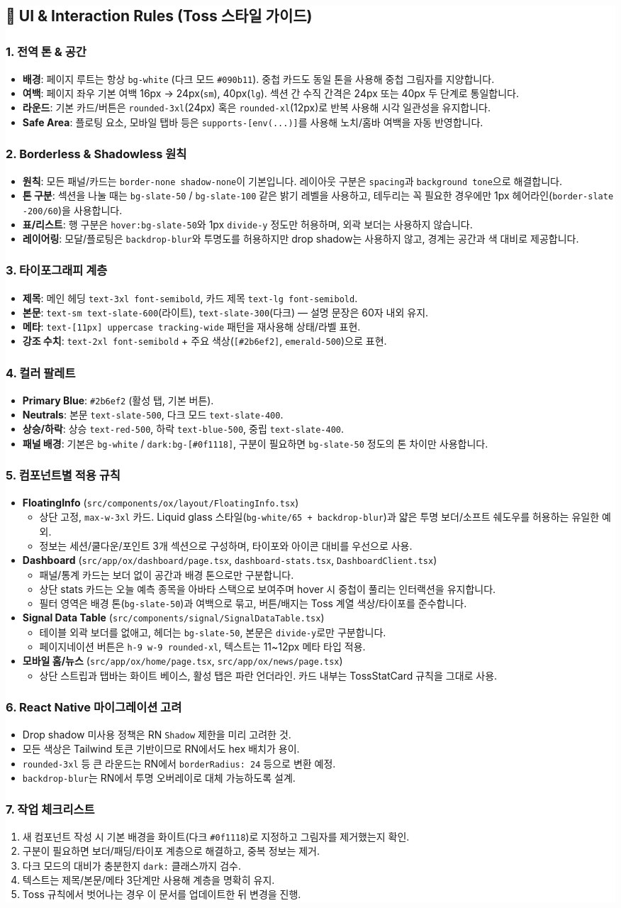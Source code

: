 ## 🎨 UI & Interaction Rules (Toss 스타일 가이드)

### 1. 전역 톤 & 공간
- **배경**: 페이지 루트는 항상 `bg-white` (다크 모드 `#090b11`). 중첩 카드도 동일 톤을 사용해 중첩 그림자를 지양합니다.
- **여백**: 페이지 좌우 기본 여백 16px → 24px(`sm`), 40px(`lg`). 섹션 간 수직 간격은 24px 또는 40px 두 단계로 통일합니다.
- **라운드**: 기본 카드/버튼은 `rounded-3xl`(24px) 혹은 `rounded-xl`(12px)로 반복 사용해 시각 일관성을 유지합니다.
- **Safe Area**: 플로팅 요소, 모바일 탭바 등은 `supports-[env(...)]`를 사용해 노치/홈바 여백을 자동 반영합니다.

### 2. Borderless & Shadowless 원칙
- **원칙**: 모든 패널/카드는 `border-none shadow-none`이 기본입니다. 레이아웃 구분은 `spacing`과 `background tone`으로 해결합니다.
- **톤 구분**: 섹션을 나눌 때는 `bg-slate-50` / `bg-slate-100` 같은 밝기 레벨을 사용하고, 테두리는 꼭 필요한 경우에만 1px 헤어라인(`border-slate-200/60`)을 사용합니다.
- **표/리스트**: 행 구분은 `hover:bg-slate-50`와 1px `divide-y` 정도만 허용하며, 외곽 보더는 사용하지 않습니다.
- **레이어링**: 모달/플로팅은 `backdrop-blur`와 투명도를 허용하지만 drop shadow는 사용하지 않고, 경계는 공간과 색 대비로 제공합니다.

### 3. 타이포그래피 계층
- **제목**: 메인 헤딩 `text-3xl font-semibold`, 카드 제목 `text-lg font-semibold`.
- **본문**: `text-sm text-slate-600`(라이트), `text-slate-300`(다크) — 설명 문장은 60자 내외 유지.
- **메타**: `text-[11px] uppercase tracking-wide` 패턴을 재사용해 상태/라벨 표현.
- **강조 수치**: `text-2xl font-semibold` + 주요 색상(`[#2b6ef2]`, `emerald-500`)으로 표현.

### 4. 컬러 팔레트
- **Primary Blue**: `#2b6ef2` (활성 탭, 기본 버튼).
- **Neutrals**: 본문 `text-slate-500`, 다크 모드 `text-slate-400`.
- **상승/하락**: 상승 `text-red-500`, 하락 `text-blue-500`, 중립 `text-slate-400`.
- **패널 배경**: 기본은 `bg-white` / `dark:bg-[#0f1118]`, 구분이 필요하면 `bg-slate-50` 정도의 톤 차이만 사용합니다.

### 5. 컴포넌트별 적용 규칙
- **FloatingInfo** (`src/components/ox/layout/FloatingInfo.tsx`)
  - 상단 고정, `max-w-3xl` 카드. Liquid glass 스타일(`bg-white/65 + backdrop-blur`)과 얇은 투명 보더/소프트 쉐도우를 허용하는 유일한 예외.
  - 정보는 세션/쿨다운/포인트 3개 섹션으로 구성하며, 타이포와 아이콘 대비를 우선으로 사용.
- **Dashboard** (`src/app/ox/dashboard/page.tsx`, `dashboard-stats.tsx`, `DashboardClient.tsx`)
  - 패널/통계 카드는 보더 없이 공간과 배경 톤으로만 구분합니다.
  - 상단 stats 카드는 오늘 예측 종목을 아바타 스택으로 보여주며 hover 시 중첩이 풀리는 인터랙션을 유지합니다.
  - 필터 영역은 배경 톤(`bg-slate-50`)과 여백으로 묶고, 버튼/배지는 Toss 계열 색상/타이포를 준수합니다.
- **Signal Data Table** (`src/components/signal/SignalDataTable.tsx`)
  - 테이블 외곽 보더를 없애고, 헤더는 `bg-slate-50`, 본문은 `divide-y`로만 구분합니다.
  - 페이지네이션 버튼은 `h-9 w-9 rounded-xl`, 텍스트는 11~12px 메타 타입 적용.
- **모바일 홈/뉴스** (`src/app/ox/home/page.tsx`, `src/app/ox/news/page.tsx`)
  - 상단 스트립과 탭바는 화이트 베이스, 활성 탭은 파란 언더라인. 카드 내부는 TossStatCard 규칙을 그대로 사용.

### 6. React Native 마이그레이션 고려
- Drop shadow 미사용 정책은 RN `Shadow` 제한을 미리 고려한 것.
- 모든 색상은 Tailwind 토큰 기반이므로 RN에서도 hex 배치가 용이.
- `rounded-3xl` 등 큰 라운드는 RN에서 `borderRadius: 24` 등으로 변환 예정.
- `backdrop-blur`는 RN에서 투명 오버레이로 대체 가능하도록 설계.

### 7. 작업 체크리스트
1. 새 컴포넌트 작성 시 기본 배경을 화이트(다크 `#0f1118`)로 지정하고 그림자를 제거했는지 확인.
2. 구분이 필요하면 보더/패딩/타이포 계층으로 해결하고, 중복 정보는 제거.
3. 다크 모드의 대비가 충분한지 `dark:` 클래스까지 검수.
4. 텍스트는 제목/본문/메타 3단계만 사용해 계층을 명확히 유지.
5. Toss 규칙에서 벗어나는 경우 이 문서를 업데이트한 뒤 변경을 진행.
